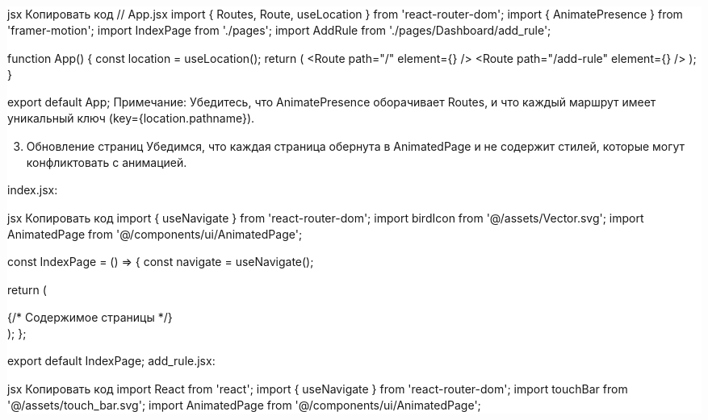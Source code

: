 jsx
Копировать код
// App.jsx
import { Routes, Route, useLocation } from 'react-router-dom';
import { AnimatePresence } from 'framer-motion';
import IndexPage from './pages';
import AddRule from './pages/Dashboard/add_rule';

function App() {
  const location = useLocation();
  return (
    <AnimatePresence mode="wait">
      <Routes location={location} key={location.pathname}>
        <Route path="/" element={<IndexPage />} />
        <Route path="/add-rule" element={<AddRule />} />
      </Routes>
    </AnimatePresence>
  );
}

export default App;
Примечание: Убедитесь, что AnimatePresence оборачивает Routes, и что каждый маршрут имеет уникальный ключ (key={location.pathname}).

3. Обновление страниц
Убедимся, что каждая страница обернута в AnimatedPage и не содержит стилей, которые могут конфликтовать с анимацией.

index.jsx:

jsx
Копировать код
import { useNavigate } from 'react-router-dom';
import birdIcon from '@/assets/Vector.svg';
import AnimatedPage from '@/components/ui/AnimatedPage';

const IndexPage = () => {
  const navigate = useNavigate();

  return (
    <AnimatedPage>
      <div className="bg-[#1E1E1E] min-h-screen overflow-hidden relative">
        {/* Содержимое страницы */}
      </div>
    </AnimatedPage>
  );
};

export default IndexPage;
add_rule.jsx:

jsx
Копировать код
import React from 'react';
import { useNavigate } from 'react-router-dom';
import touchBar from '@/assets/touch_bar.svg';
import AnimatedPage from '@/components/ui/AnimatedPage';

